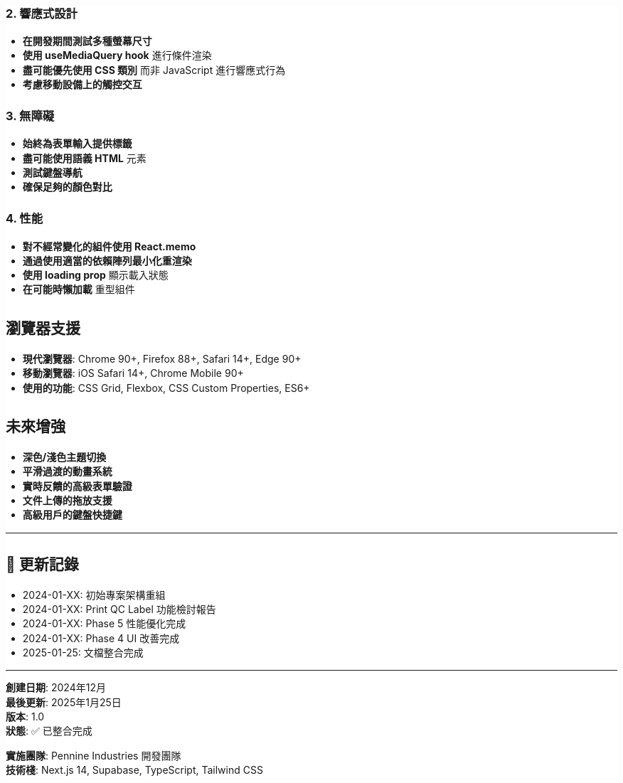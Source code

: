 ### 2. 響應式設計

- **在開發期間測試多種螢幕尺寸**
- **使用 useMediaQuery hook** 進行條件渲染
- **盡可能優先使用 CSS 類別** 而非 JavaScript 進行響應式行為
- **考慮移動設備上的觸控交互**

### 3. 無障礙

- **始終為表單輸入提供標籤**
- **盡可能使用語義 HTML** 元素
- **測試鍵盤導航**
- **確保足夠的顏色對比**

### 4. 性能

- **對不經常變化的組件使用 React.memo**
- **通過使用適當的依賴陣列最小化重渲染**
- **使用 loading prop** 顯示載入狀態
- **在可能時懶加載** 重型組件

## 瀏覽器支援

- **現代瀏覽器**: Chrome 90+, Firefox 88+, Safari 14+, Edge 90+
- **移動瀏覽器**: iOS Safari 14+, Chrome Mobile 90+
- **使用的功能**: CSS Grid, Flexbox, CSS Custom Properties, ES6+

## 未來增強

- **深色/淺色主題切換**
- **平滑過渡的動畫系統**
- **實時反饋的高級表單驗證**
- **文件上傳的拖放支援**
- **高級用戶的鍵盤快捷鍵**

---

## 📝 更新記錄
- 2024-01-XX: 初始專案架構重組
- 2024-01-XX: Print QC Label 功能檢討報告
- 2024-01-XX: Phase 5 性能優化完成
- 2024-01-XX: Phase 4 UI 改善完成
- 2025-01-25: 文檔整合完成

---

**創建日期**: 2024年12月  
**最後更新**: 2025年1月25日  
**版本**: 1.0  
**狀態**: ✅ 已整合完成  

**實施團隊**: Pennine Industries 開發團隊  
**技術棧**: Next.js 14, Supabase, TypeScript, Tailwind CSS
